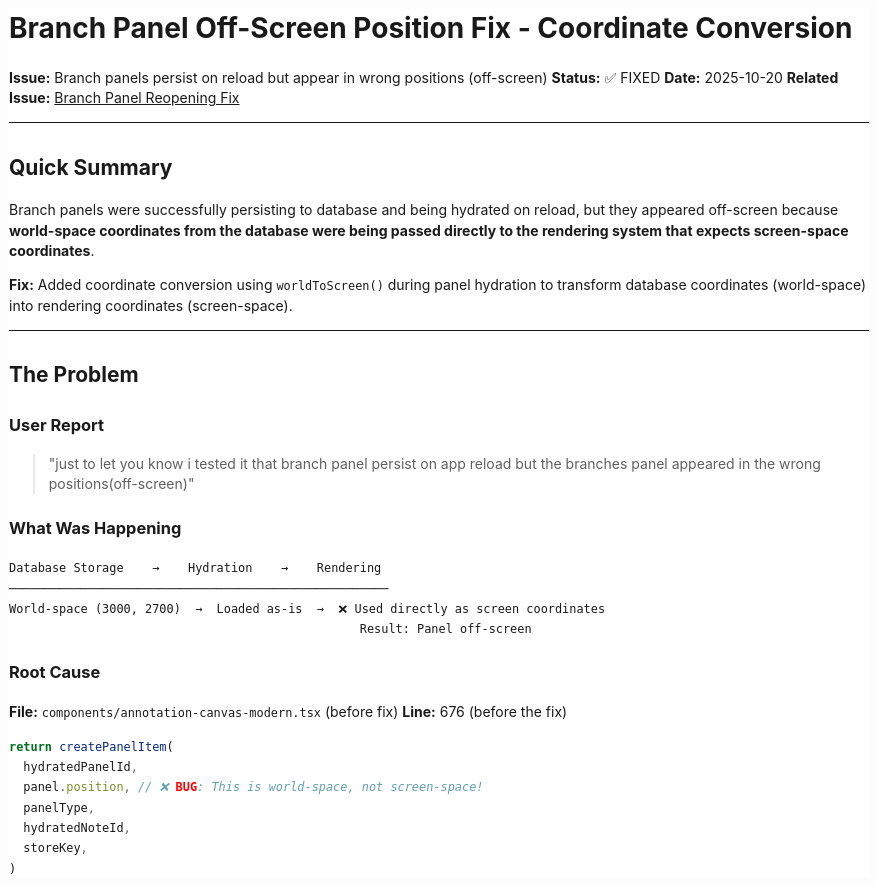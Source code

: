 
# Branch Panel Off-Screen Position Fix - Coordinate Conversion

**Issue:** Branch panels persist on reload but appear in wrong positions (off-screen)
**Status:** ✅ FIXED
**Date:** 2025-10-20
**Related Issue:** [Branch Panel Reopening Fix](./README.md)

---

## Quick Summary

Branch panels were successfully persisting to database and being hydrated on reload, but they appeared off-screen because **world-space coordinates from the database were being passed directly to the rendering system that expects screen-space coordinates**.

**Fix:** Added coordinate conversion using `worldToScreen()` during panel hydration to transform database coordinates (world-space) into rendering coordinates (screen-space).

---

## The Problem

### User Report
> "just to let you know i tested it that branch panel persist on app reload but the branches panel appeared in the wrong positions(off-screen)"

### What Was Happening

```
Database Storage    →    Hydration    →    Rendering
─────────────────────────────────────────────────────
World-space (3000, 2700)  →  Loaded as-is  →  ❌ Used directly as screen coordinates
                                                 Result: Panel off-screen
```

### Root Cause

**File:** `components/annotation-canvas-modern.tsx` (before fix)
**Line:** 676 (before the fix)

```typescript
return createPanelItem(
  hydratedPanelId,
  panel.position, // ❌ BUG: This is world-space, not screen-space!
  panelType,
  hydratedNoteId,
  storeKey,
)
```
